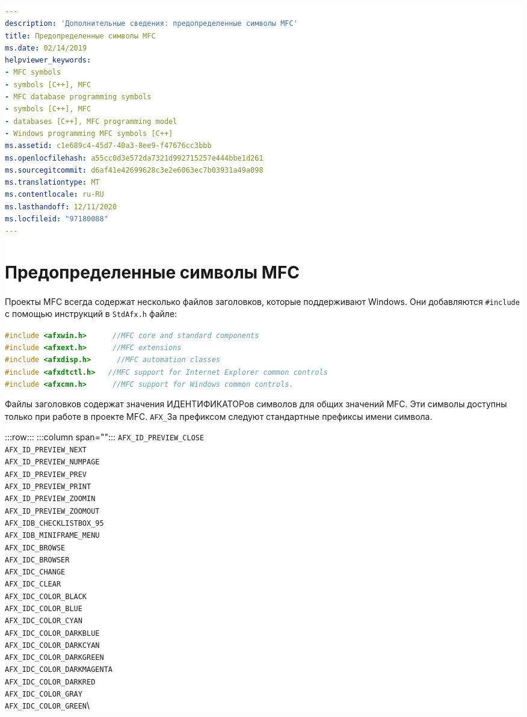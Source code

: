 ```yaml
---
description: 'Дополнительные сведения: предопределенные символы MFC'
title: Предопределенные символы MFC
ms.date: 02/14/2019
helpviewer_keywords:
- MFC symbols
- symbols [C++], MFC
- MFC database programming symbols
- symbols [C++], MFC
- databases [C++], MFC programming model
- Windows programming MFC symbols [C++]
ms.assetid: c1e689c4-45d7-40a3-8ee9-f47676cc3bbb
ms.openlocfilehash: a55cc0d3e572da7321d992715257e444bbe1d261
ms.sourcegitcommit: d6af41e42699628c3e2e6063ec7b03931a49a098
ms.translationtype: MT
ms.contentlocale: ru-RU
ms.lasthandoff: 12/11/2020
ms.locfileid: "97180088"
---
```

# <a name="mfc-predefined-symbols"></a>Предопределенные символы MFC

Проекты MFC всегда содержат несколько файлов заголовков, которые поддерживают Windows. Они добавляются `#include` с помощью инструкций в `StdAfx.h` файле:

```cpp
#include <afxwin.h>      //MFC core and standard components
#include <afxext.h>      //MFC extensions
#include <afxdisp.h>      //MFC automation classes
#include <afxdtctl.h>   //MFC support for Internet Explorer common controls
#include <afxcmn.h>      //MFC support for Windows common controls.
```

Файлы заголовков содержат значения ИДЕНТИФИКАТОРов символов для общих значений MFC. Эти символы доступны только при работе в проекте MFC. `AFX_`За префиксом следуют стандартные префиксы имени символа.

:::row:::
   :::column span="":::
      `AFX_ID_PREVIEW_CLOSE`\
      `AFX_ID_PREVIEW_NEXT`\
      `AFX_ID_PREVIEW_NUMPAGE`\
      `AFX_ID_PREVIEW_PREV`\
      `AFX_ID_PREVIEW_PRINT`\
      `AFX_ID_PREVIEW_ZOOMIN`\
      `AFX_ID_PREVIEW_ZOOMOUT`\
      `AFX_IDB_CHECKLISTBOX_95`\
      `AFX_IDB_MINIFRAME_MENU`\
      `AFX_IDC_BROWSE`\
      `AFX_IDC_BROWSER`\
      `AFX_IDC_CHANGE`\
      `AFX_IDC_CLEAR`\
      `AFX_IDC_COLOR_BLACK`\
      `AFX_IDC_COLOR_BLUE`\
      `AFX_IDC_COLOR_CYAN`\
      `AFX_IDC_COLOR_DARKBLUE`\
      `AFX_IDC_COLOR_DARKCYAN`\
      `AFX_IDC_COLOR_DARKGREEN`\
      `AFX_IDC_COLOR_DARKMAGENTA`\
      `AFX_IDC_COLOR_DARKRED`\
      `AFX_IDC_COLOR_GRAY`\
      `AFX_IDC_COLOR_GREEN`\